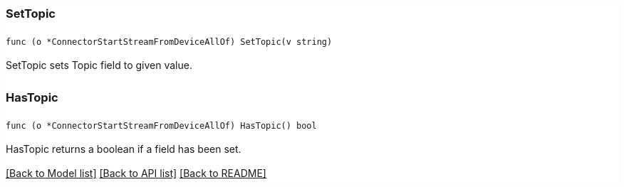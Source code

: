 ### SetTopic

`func (o *ConnectorStartStreamFromDeviceAllOf) SetTopic(v string)`

SetTopic sets Topic field to given value.

### HasTopic

`func (o *ConnectorStartStreamFromDeviceAllOf) HasTopic() bool`

HasTopic returns a boolean if a field has been set.


[[Back to Model list]](../README.md#documentation-for-models) [[Back to API list]](../README.md#documentation-for-api-endpoints) [[Back to README]](../README.md)



